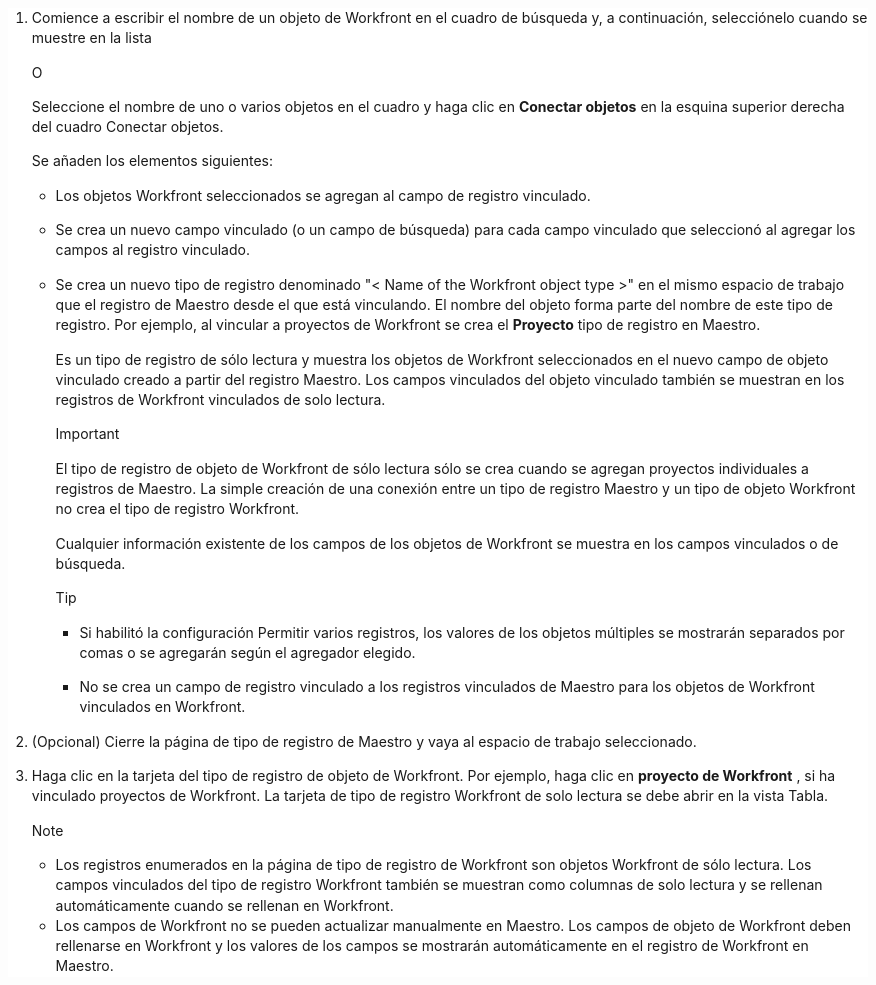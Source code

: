 1. Comience a escribir el nombre de un objeto de Workfront en el cuadro de búsqueda y, a continuación, selecciónelo cuando se muestre en la lista

   O

   Seleccione el nombre de uno o varios objetos en el cuadro y haga clic en **Conectar objetos** en la esquina superior derecha del cuadro Conectar objetos.

   Se añaden los elementos siguientes:

   * Los objetos Workfront seleccionados se agregan al campo de registro vinculado.
   * Se crea un nuevo campo vinculado (o un campo de búsqueda) para cada campo vinculado que seleccionó al agregar los campos al registro vinculado.
   * Se crea un nuevo tipo de registro denominado &quot;&lt; Name of the Workfront object type >&quot; en el mismo espacio de trabajo que el registro de Maestro desde el que está vinculando. El nombre del objeto forma parte del nombre de este tipo de registro. Por ejemplo, al vincular a proyectos de Workfront se crea el **Proyecto** tipo de registro en Maestro.

     Es un tipo de registro de sólo lectura y muestra los objetos de Workfront seleccionados en el nuevo campo de objeto vinculado creado a partir del registro Maestro. Los campos vinculados del objeto vinculado también se muestran en los registros de Workfront vinculados de solo lectura.

     >[!IMPORTANT]
     >
     > El tipo de registro de objeto de Workfront de sólo lectura sólo se crea cuando se agregan proyectos individuales a registros de Maestro. La simple creación de una conexión entre un tipo de registro Maestro y un tipo de objeto Workfront no crea el tipo de registro Workfront.

     Cualquier información existente de los campos de los objetos de Workfront se muestra en los campos vinculados o de búsqueda.

     >[!TIP]
     >
     >
     >* Si habilitó la configuración Permitir varios registros, los valores de los objetos múltiples se mostrarán separados por comas o se agregarán según el agregador elegido.
     >
     >* No se crea un campo de registro vinculado a los registros vinculados de Maestro para los objetos de Workfront vinculados en Workfront.


1. (Opcional) Cierre la página de tipo de registro de Maestro y vaya al espacio de trabajo seleccionado.
1. Haga clic en la tarjeta del tipo de registro de objeto de Workfront. Por ejemplo, haga clic en **proyecto de Workfront** , si ha vinculado proyectos de Workfront. La tarjeta de tipo de registro Workfront de solo lectura se debe abrir en la vista Tabla.

   >[!NOTE]
   >
   >    * Los registros enumerados en la página de tipo de registro de Workfront son objetos Workfront de sólo lectura. Los campos vinculados del tipo de registro Workfront también se muestran como columnas de solo lectura y se rellenan automáticamente cuando se rellenan en Workfront.
   >    * Los campos de Workfront no se pueden actualizar manualmente en Maestro. Los campos de objeto de Workfront deben rellenarse en Workfront y los valores de los campos se mostrarán automáticamente en el registro de Workfront en Maestro.
   >
